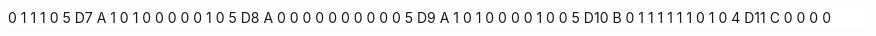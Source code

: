 0
1
1
1
0
5
D7
A
1
0
1
0
0
0
0
0
1
0
5
D8
A
0
0
0
0
0
0
0
0
0
0
5
D9
A
1
0
1
0
0
0
0
1
0
0
5
D10
B
0
1
1
1
1
1
1
0
1
0
4
D11
C
0
0
0
0
